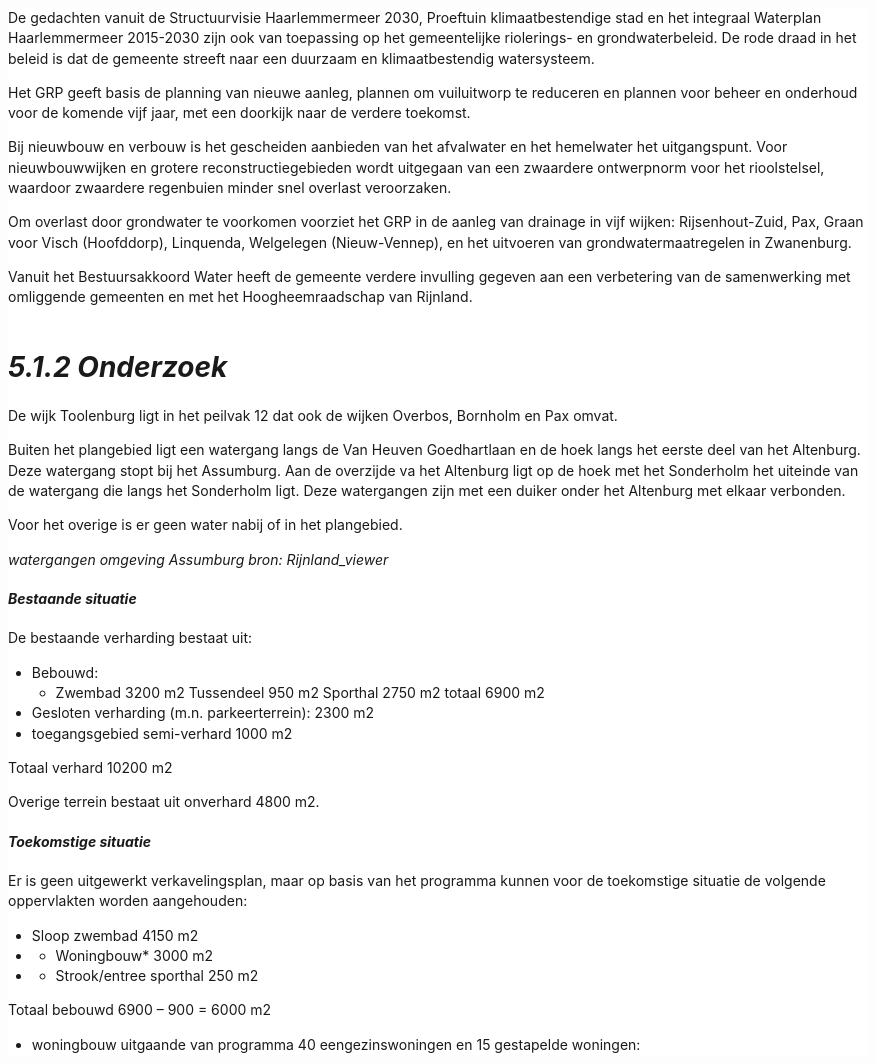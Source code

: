 De gedachten vanuit de Structuurvisie Haarlemmermeer 2030, Proeftuin klimaatbestendige stad en het integraal Waterplan Haarlemmermeer 2015-2030 zijn ook van toepassing op het gemeentelijke riolerings- en grondwaterbeleid. De rode draad in het beleid is dat de gemeente streeft naar een duurzaam en klimaatbestendig watersysteem.

Het GRP geeft basis de planning van nieuwe aanleg, plannen om vuiluitworp te reduceren en plannen voor beheer en onderhoud voor de komende vijf jaar, met een doorkijk naar de verdere toekomst.

Bij nieuwbouw en verbouw is het gescheiden aanbieden van het afvalwater en het hemelwater het uitgangspunt. Voor nieuwbouwwijken en grotere reconstructiegebieden wordt uitgegaan van een zwaardere ontwerpnorm voor het rioolstelsel, waardoor zwaardere regenbuien minder snel overlast veroorzaken.

Om overlast door grondwater te voorkomen voorziet het GRP in de aanleg van drainage in vijf wijken: Rijsenhout-Zuid, Pax, Graan voor Visch (Hoofddorp), Linquenda, Welgelegen (Nieuw-Vennep), en het uitvoeren van grondwatermaatregelen in Zwanenburg.

Vanuit het Bestuursakkoord Water heeft de gemeente verdere invulling gegeven aan een verbetering van de samenwerking met omliggende gemeenten en met het Hoogheemraadschap van Rijnland.

# *5.1.2 Onderzoek*

De wijk Toolenburg ligt in het peilvak 12 dat ook de wijken Overbos, Bornholm en Pax omvat.

Buiten het plangebied ligt een watergang langs de Van Heuven Goedhartlaan en de hoek langs het eerste deel van het Altenburg. Deze watergang stopt bij het Assumburg. Aan de overzijde va het Altenburg ligt op de hoek met het Sonderholm het uiteinde van de watergang die langs het Sonderholm ligt. Deze watergangen zijn met een duiker onder het Altenburg met elkaar verbonden.

Voor het overige is er geen water nabij of in het plangebied.

*watergangen omgeving Assumburg bron: Rijnland_viewer*

#### *Bestaande situatie*

De bestaande verharding bestaat uit:

- Bebouwd:
	- Zwembad 3200 m2 Tussendeel 950 m2 Sporthal 2750 m2 totaal 6900 m2
- Gesloten verharding (m.n. parkeerterrein): 2300 m2
- toegangsgebied semi-verhard 1000 m2

Totaal verhard 10200 m2

Overige terrein bestaat uit onverhard 4800 m2.

#### *Toekomstige situatie*

Er is geen uitgewerkt verkavelingsplan, maar op basis van het programma kunnen voor de toekomstige situatie de volgende oppervlakten worden aangehouden:

- Sloop zwembad 4150 m2
- + Woningbouw* 3000 m2
- + Strook/entree sporthal 250 m2

Totaal bebouwd 6900 – 900 = 6000 m2

* woningbouw uitgaande van programma 40 eengezinswoningen en 15 gestapelde woningen:
